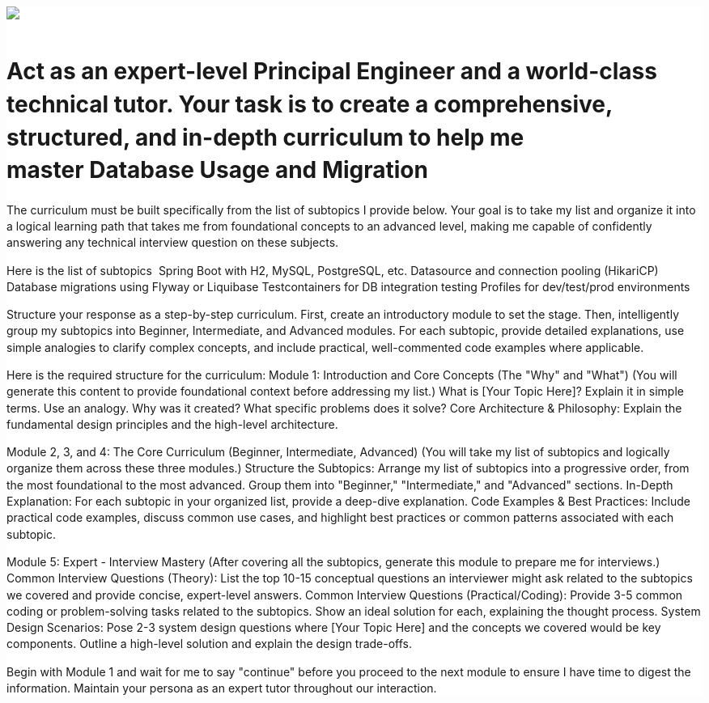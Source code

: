 <img src="https://r2cdn.perplexity.ai/pplx-full-logo-primary-dark%402x.png" style="height:64px;margin-right:32px"/>

# Act as an expert-level Principal Engineer and a world-class technical tutor. Your task is to create a comprehensive, structured, and in-depth curriculum to help me master Database Usage and Migration

The curriculum must be built specifically from the list of subtopics I provide below. Your goal is to take my list and organize it into a logical learning path that takes me from foundational concepts to an advanced level, making me capable of confidently answering any technical interview question on these subjects.

Here is the list of subtopics 
Spring Boot with H2, MySQL, PostgreSQL, etc.
Datasource and connection pooling (HikariCP)
Database migrations using Flyway or Liquibase
Testcontainers for DB integration testing
Profiles for dev/test/prod environments

Structure your response as a step-by-step curriculum.
First, create an introductory module to set the stage. Then, intelligently group my subtopics into Beginner, Intermediate, and Advanced modules. For each subtopic, provide detailed explanations, use simple analogies to clarify complex concepts, and include practical, well-commented code examples where applicable.

Here is the required structure for the curriculum:
Module 1: Introduction and Core Concepts (The "Why" and "What")
(You will generate this content to provide foundational context before addressing my list.)
What is [Your Topic Here]? Explain it in simple terms. Use an analogy.
Why was it created? What specific problems does it solve?
Core Architecture \& Philosophy: Explain the fundamental design principles and the high-level architecture.

Module 2, 3, and 4: The Core Curriculum (Beginner, Intermediate, Advanced)
(You will take my list of subtopics and logically organize them across these three modules.)
Structure the Subtopics: Arrange my list of subtopics into a progressive order, from the most foundational to the most advanced. Group them into "Beginner," "Intermediate," and "Advanced" sections.
In-Depth Explanation: For each subtopic in your organized list, provide a deep-dive explanation.
Code Examples \& Best Practices: Include practical code examples, discuss common use cases, and highlight best practices or common patterns associated with each subtopic.

Module 5: Expert - Interview Mastery
(After covering all the subtopics, generate this module to prepare me for interviews.)
Common Interview Questions (Theory): List the top 10-15 conceptual questions an interviewer might ask related to the subtopics we covered and provide concise, expert-level answers.
Common Interview Questions (Practical/Coding): Provide 3-5 common coding or problem-solving tasks related to the subtopics. Show an ideal solution for each, explaining the thought process.
System Design Scenarios: Pose 2-3 system design questions where [Your Topic Here] and the concepts we covered would be key components. Outline a high-level solution and explain the design trade-offs.

Begin with Module 1 and wait for me to say "continue" before you proceed to the next module to ensure I have time to digest the information. Maintain your persona as an expert tutor throughout our interaction.
